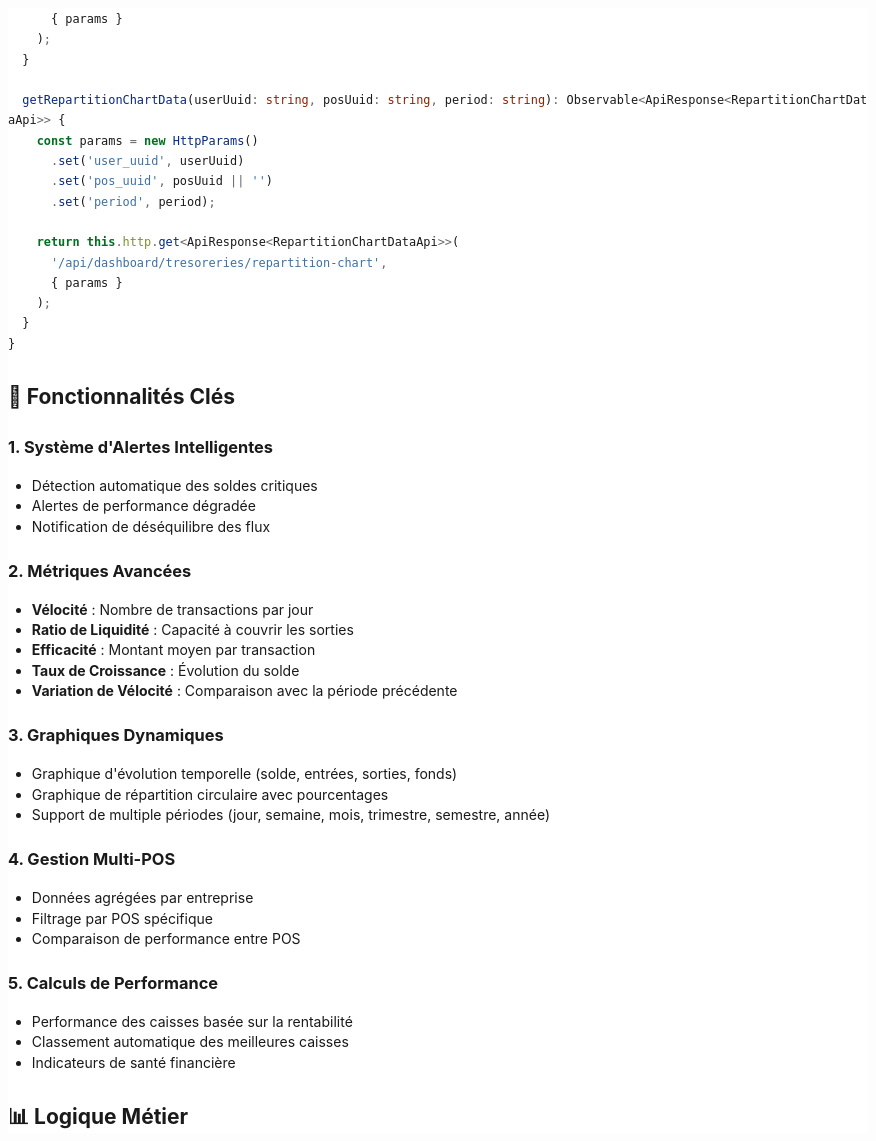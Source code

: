 ```typescript
      { params }
    );
  }

  getRepartitionChartData(userUuid: string, posUuid: string, period: string): Observable<ApiResponse<RepartitionChartDataApi>> {
    const params = new HttpParams()
      .set('user_uuid', userUuid)
      .set('pos_uuid', posUuid || '')
      .set('period', period);

    return this.http.get<ApiResponse<RepartitionChartDataApi>>(
      '/api/dashboard/tresoreries/repartition-chart', 
      { params }
    );
  }
}
```

## 🎯 Fonctionnalités Clés

### 1. **Système d'Alertes Intelligentes**
- Détection automatique des soldes critiques
- Alertes de performance dégradée
- Notification de déséquilibre des flux

### 2. **Métriques Avancées**
- **Vélocité** : Nombre de transactions par jour
- **Ratio de Liquidité** : Capacité à couvrir les sorties
- **Efficacité** : Montant moyen par transaction
- **Taux de Croissance** : Évolution du solde
- **Variation de Vélocité** : Comparaison avec la période précédente

### 3. **Graphiques Dynamiques**
- Graphique d'évolution temporelle (solde, entrées, sorties, fonds)
- Graphique de répartition circulaire avec pourcentages
- Support de multiple périodes (jour, semaine, mois, trimestre, semestre, année)

### 4. **Gestion Multi-POS**
- Données agrégées par entreprise
- Filtrage par POS spécifique
- Comparaison de performance entre POS

### 5. **Calculs de Performance**
- Performance des caisses basée sur la rentabilité
- Classement automatique des meilleures caisses
- Indicateurs de santé financière

## 📊 Logique Métier
